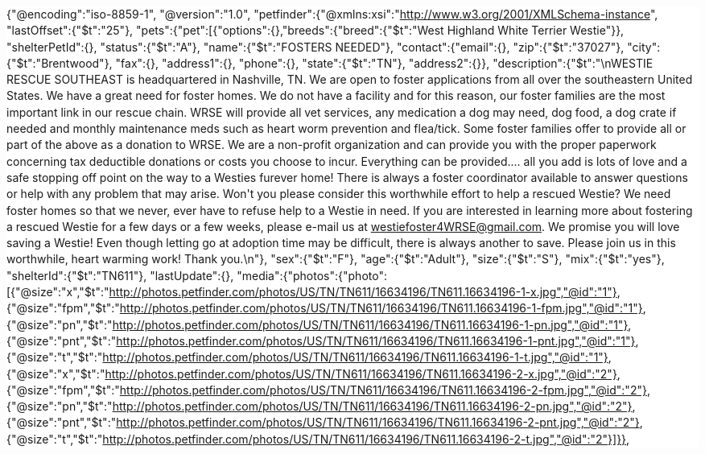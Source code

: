 {"@encoding":"iso-8859-1",
"@version":"1.0",
"petfinder":{"@xmlns:xsi":"http://www.w3.org/2001/XMLSchema-instance",
"lastOffset":{"$t":"25"},
"pets":{"pet":[{"options":{},"breeds":{"breed":{"$t":"West Highland White Terrier Westie"}},
"shelterPetId":{},
"status":{"$t":"A"},
"name":{"$t":"FOSTERS NEEDED"},
"contact":{"email":{},
"zip":{"$t":"37027"},
"city":{"$t":"Brentwood"},
"fax":{},
"address1":{},
"phone":{},
"state":{"$t":"TN"},
"address2":{}},
"description":{"$t":"\nWESTIE RESCUE SOUTHEAST is headquartered in Nashville, TN.
                We are open to foster applications from all over the southeastern United States.
                We have a great need for foster homes.  We do not have a facility and for this reason,
                our foster families are the most important link in our rescue chain.  WRSE will
                provide all vet services, any medication a dog may need, dog food, a dog crate if
                needed and monthly maintenance meds such as heart worm prevention and flea/tick.
                Some foster families offer to provide all or part of the above as a donation to WRSE.
                We are a non-profit organization and can provide you with the proper paperwork concerning
                tax deductible donations or costs you choose to incur.  Everything can be provided....
                all you add is lots of love and a safe stopping off point on the way to a Westies furever
                home!  There is always a foster coordinator available to answer questions or help with any
                problem that may arise. Won't you please consider this worthwhile effort to help a rescued
                Westie?  We need foster homes so that we never, ever have to refuse help to a Westie in need.
                If you are interested in learning more about fostering a rescued Westie for a few days or a
                few weeks, please e-mail us at westiefoster4WRSE@gmail.com. We promise you will love saving a
                Westie! Even though letting go at adoption time may be difficult, there is always
                another to save. Please join us in this worthwhile, heart warming work!  Thank you.\n"},
"sex":{"$t":"F"},
"age":{"$t":"Adult"},
"size":{"$t":"S"},
"mix":{"$t":"yes"},
"shelterId":{"$t":"TN611"},
"lastUpdate":{},
"media":{"photos":{"photo":[{"@size":"x","$t":"http://photos.petfinder.com/photos/US/TN/TN611/16634196/TN611.16634196-1-x.jpg","@id":"1"},
        {"@size":"fpm","$t":"http://photos.petfinder.com/photos/US/TN/TN611/16634196/TN611.16634196-1-fpm.jpg","@id":"1"},
        {"@size":"pn","$t":"http://photos.petfinder.com/photos/US/TN/TN611/16634196/TN611.16634196-1-pn.jpg","@id":"1"},
        {"@size":"pnt","$t":"http://photos.petfinder.com/photos/US/TN/TN611/16634196/TN611.16634196-1-pnt.jpg","@id":"1"},
        {"@size":"t","$t":"http://photos.petfinder.com/photos/US/TN/TN611/16634196/TN611.16634196-1-t.jpg","@id":"1"},
        {"@size":"x","$t":"http://photos.petfinder.com/photos/US/TN/TN611/16634196/TN611.16634196-2-x.jpg","@id":"2"},
        {"@size":"fpm","$t":"http://photos.petfinder.com/photos/US/TN/TN611/16634196/TN611.16634196-2-fpm.jpg","@id":"2"},
        {"@size":"pn","$t":"http://photos.petfinder.com/photos/US/TN/TN611/16634196/TN611.16634196-2-pn.jpg","@id":"2"},
        {"@size":"pnt","$t":"http://photos.petfinder.com/photos/US/TN/TN611/16634196/TN611.16634196-2-pnt.jpg","@id":"2"},
        {"@size":"t","$t":"http://photos.petfinder.com/photos/US/TN/TN611/16634196/TN611.16634196-2-t.jpg","@id":"2"}]}},
